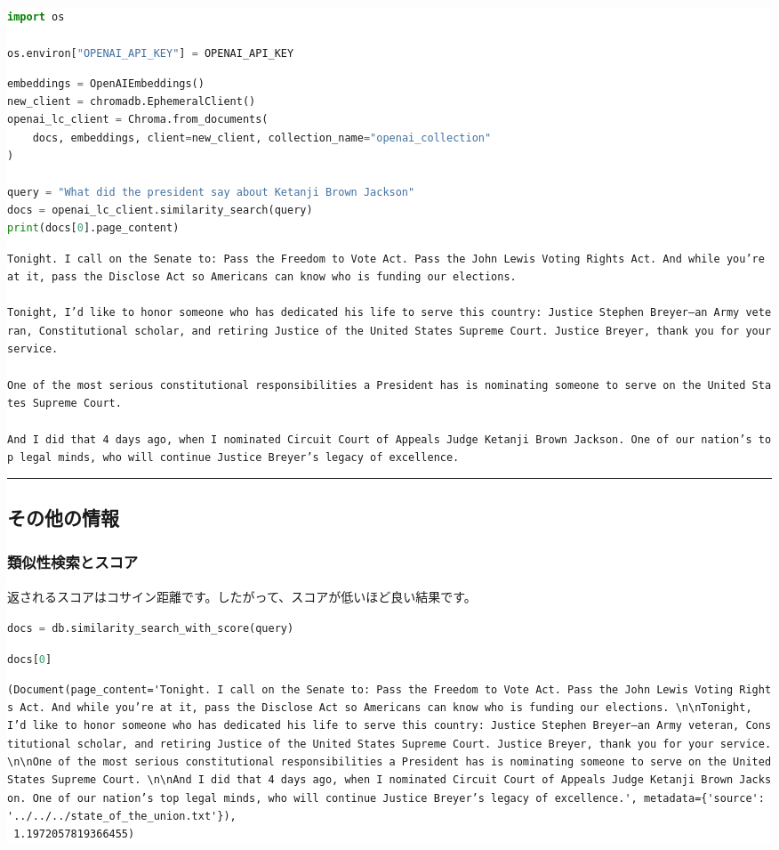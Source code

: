```python
import os

os.environ["OPENAI_API_KEY"] = OPENAI_API_KEY
```

```python
embeddings = OpenAIEmbeddings()
new_client = chromadb.EphemeralClient()
openai_lc_client = Chroma.from_documents(
    docs, embeddings, client=new_client, collection_name="openai_collection"
)

query = "What did the president say about Ketanji Brown Jackson"
docs = openai_lc_client.similarity_search(query)
print(docs[0].page_content)
```

```output
Tonight. I call on the Senate to: Pass the Freedom to Vote Act. Pass the John Lewis Voting Rights Act. And while you’re at it, pass the Disclose Act so Americans can know who is funding our elections.

Tonight, I’d like to honor someone who has dedicated his life to serve this country: Justice Stephen Breyer—an Army veteran, Constitutional scholar, and retiring Justice of the United States Supreme Court. Justice Breyer, thank you for your service.

One of the most serious constitutional responsibilities a President has is nominating someone to serve on the United States Supreme Court.

And I did that 4 days ago, when I nominated Circuit Court of Appeals Judge Ketanji Brown Jackson. One of our nation’s top legal minds, who will continue Justice Breyer’s legacy of excellence.
```

***

## その他の情報

### 類似性検索とスコア

返されるスコアはコサイン距離です。したがって、スコアが低いほど良い結果です。

```python
docs = db.similarity_search_with_score(query)
```

```python
docs[0]
```

```output
(Document(page_content='Tonight. I call on the Senate to: Pass the Freedom to Vote Act. Pass the John Lewis Voting Rights Act. And while you’re at it, pass the Disclose Act so Americans can know who is funding our elections. \n\nTonight, I’d like to honor someone who has dedicated his life to serve this country: Justice Stephen Breyer—an Army veteran, Constitutional scholar, and retiring Justice of the United States Supreme Court. Justice Breyer, thank you for your service. \n\nOne of the most serious constitutional responsibilities a President has is nominating someone to serve on the United States Supreme Court. \n\nAnd I did that 4 days ago, when I nominated Circuit Court of Appeals Judge Ketanji Brown Jackson. One of our nation’s top legal minds, who will continue Justice Breyer’s legacy of excellence.', metadata={'source': '../../../state_of_the_union.txt'}),
 1.1972057819366455)
```
